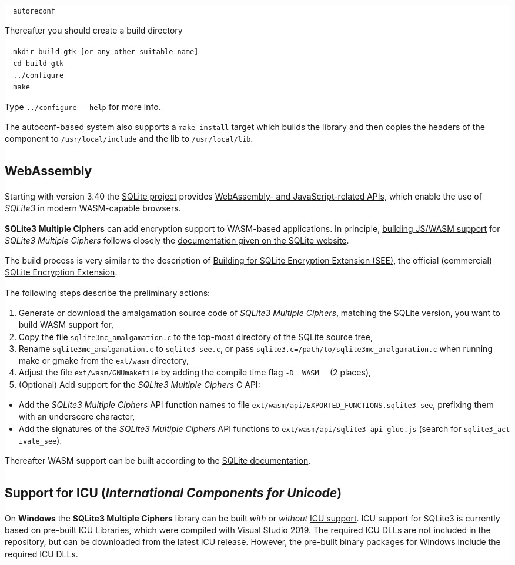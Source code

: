 ```
  autoreconf
```

Thereafter you should create a build directory

```
  mkdir build-gtk [or any other suitable name]
  cd build-gtk
  ../configure
  make
```
 
Type `../configure --help` for more info.

The autoconf-based system also supports a `make install` target which
builds the library and then copies the headers of the component to
`/usr/local/include` and the lib to `/usr/local/lib`.

## WebAssembly

Starting with version 3.40 the [SQLite project](https://sqlite.org) provides [WebAssembly- and JavaScript-related APIs](https://sqlite.org/wasm/), which enable the use of _SQLite3_ in modern WASM-capable browsers.

**SQLite3 Multiple Ciphers** can add encryption support to WASM-based applications. In principle, [building JS/WASM support](https://sqlite.org/wasm/doc/trunk/building.md) for _SQLite3 Multiple Ciphers_ follows closely the [documentation given on the SQLite website](https://sqlite.org/wasm/doc/trunk/building.md).

The build process is very similar to the description of [Building for SQLite Encryption Extension (SEE)](https://sqlite.org/wasm/doc/trunk/building.md#see), the official (commercial) [SQLite Encryption Extension](https://sqlite.org/see/).

The following steps describe the preliminary actions:

1. Generate or download the amalgamation source code of _SQLite3 Multiple Ciphers_, matching the SQLite version, you want to build WASM support for,
2. Copy the file `sqlite3mc_amalgamation.c` to the top-most directory of the SQLite source tree,
3. Rename `sqlite3mc_amalgamation.c` to `sqlite3-see.c`, or pass `sqlite3.c=/path/to/sqlite3mc_amalgamation.c` when running make or gmake from the `ext/wasm` directory,
4. Adjust the file `ext/wasm/GNUmakefile` by adding the compile time flag `-D__WASM__` (2 places),
5. (Optional) Add support for the _SQLite3 Multiple Ciphers_ C API:
  - Add the _SQLite3 Multiple Ciphers_ API function names to file `ext/wasm/api/EXPORTED_FUNCTIONS.sqlite3-see`, prefixing them with an underscore character,
  - Add the signatures of the _SQLite3 Multiple Ciphers_ API functions to `ext/wasm/api/sqlite3-api-glue.js` (search for `sqlite3_activate_see`).

Thereafter WASM support can be built according to the [SQLite documentation](https://sqlite.org/wasm/doc/trunk/building.md).

## Support for ICU (_**I**nternational **C**omponents for **U**nicode_)

On **Windows** the **SQLite3 Multiple Ciphers** library can be built _with_ or _without_
[ICU support](https://github.com/unicode-org/icu). ICU support for SQLite3 is
currently based on pre-built ICU Libraries, which were compiled with Visual Studio 2019.
The required ICU DLLs are not included in the repository, but can be downloaded from the
[latest ICU release](https://github.com/unicode-org/icu/releases/latest).
However, the pre-built binary packages for Windows include the required ICU DLLs.
